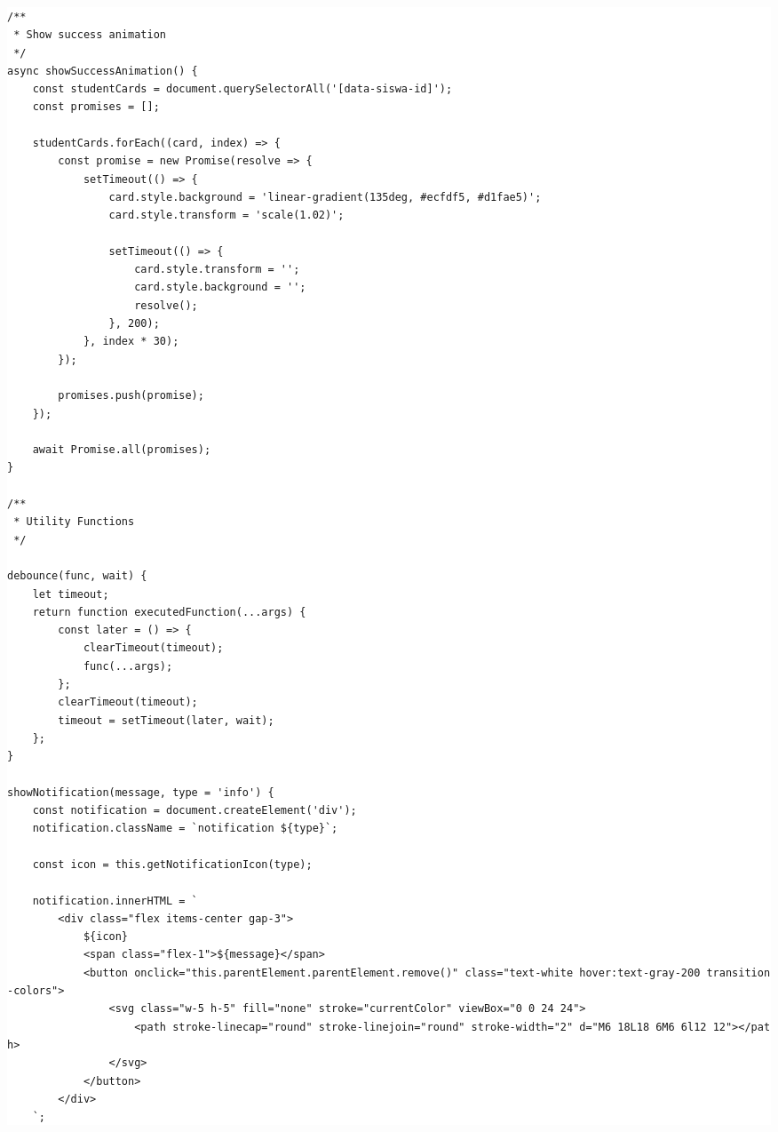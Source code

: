     /**
     * Show success animation
     */
    async showSuccessAnimation() {
        const studentCards = document.querySelectorAll('[data-siswa-id]');
        const promises = [];
        
        studentCards.forEach((card, index) => {
            const promise = new Promise(resolve => {
                setTimeout(() => {
                    card.style.background = 'linear-gradient(135deg, #ecfdf5, #d1fae5)';
                    card.style.transform = 'scale(1.02)';
                    
                    setTimeout(() => {
                        card.style.transform = '';
                        card.style.background = '';
                        resolve();
                    }, 200);
                }, index * 30);
            });
            
            promises.push(promise);
        });
        
        await Promise.all(promises);
    }
    
    /**
     * Utility Functions
     */
    
    debounce(func, wait) {
        let timeout;
        return function executedFunction(...args) {
            const later = () => {
                clearTimeout(timeout);
                func(...args);
            };
            clearTimeout(timeout);
            timeout = setTimeout(later, wait);
        };
    }
    
    showNotification(message, type = 'info') {
        const notification = document.createElement('div');
        notification.className = `notification ${type}`;
        
        const icon = this.getNotificationIcon(type);
        
        notification.innerHTML = `
            <div class="flex items-center gap-3">
                ${icon}
                <span class="flex-1">${message}</span>
                <button onclick="this.parentElement.parentElement.remove()" class="text-white hover:text-gray-200 transition-colors">
                    <svg class="w-5 h-5" fill="none" stroke="currentColor" viewBox="0 0 24 24">
                        <path stroke-linecap="round" stroke-linejoin="round" stroke-width="2" d="M6 18L18 6M6 6l12 12"></path>
                    </svg>
                </button>
            </div>
        `;
        